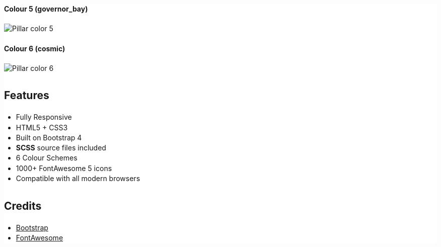 #### Colour 5 (governor_bay)
<img
src="https://themes.3rdwavemedia.com/wp-content/uploads/2018/07/pillar-theme-5.jpg"
width="400" alt="Pillar color 5" />

#### Colour 6 (cosmic)
<img
src="https://themes.3rdwavemedia.com/wp-content/uploads/2018/07/pillar-theme-6.jpg"
width="400" alt="Pillar color 6" />

## Features

-  Fully Responsive
-  HTML5 + CSS3
-  Built on Bootstrap 4
-  **SCSS** source files included
-  6 Colour Schemes
-  1000+ FontAwesome 5 icons
-  Compatible with all modern browsers

## Credits
- [Bootstrap](http://getbootstrap.com/)
- [FontAwesome](http://fortawesome.github.io/Font-Awesome/)
